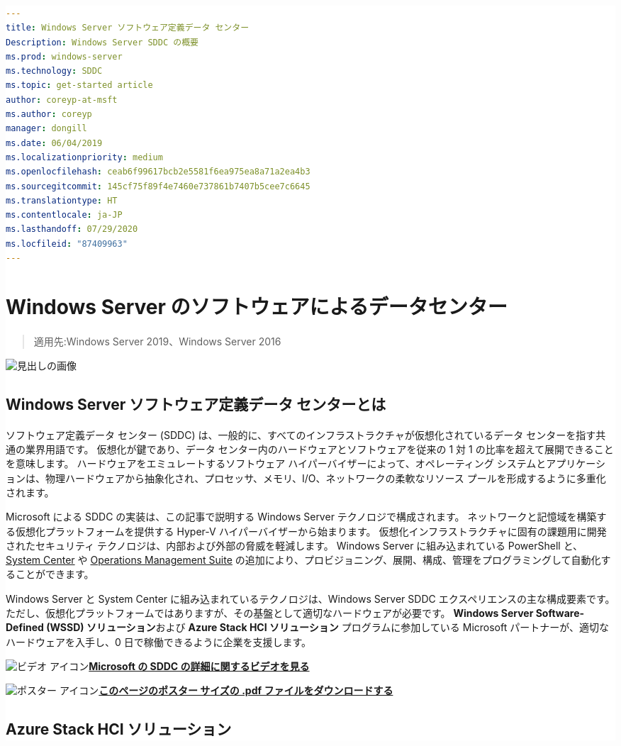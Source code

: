 ```yaml
---
title: Windows Server ソフトウェア定義データ センター
Description: Windows Server SDDC の概要
ms.prod: windows-server
ms.technology: SDDC
ms.topic: get-started article
author: coreyp-at-msft
ms.author: coreyp
manager: dongill
ms.date: 06/04/2019
ms.localizationpriority: medium
ms.openlocfilehash: ceab6f99617bcb2e5581f6ea975ea8a71a2ea4b3
ms.sourcegitcommit: 145cf75f89f4e7460e737861b7407b5cee7c6645
ms.translationtype: HT
ms.contentlocale: ja-JP
ms.lasthandoff: 07/29/2020
ms.locfileid: "87409963"
---
```

# <a name="windows-server-software-defined-datacenter"></a>Windows Server のソフトウェアによるデータセンター

>適用先:Windows Server 2019、Windows Server 2016

![見出しの画像](media/sddc/heading.png)

## <a name="what-is-windows-server-software-defined-datacenter"></a>Windows Server ソフトウェア定義データ センターとは

ソフトウェア定義データ センター (SDDC) は、一般的に、すべてのインフラストラクチャが仮想化されているデータ センターを指す共通の業界用語です。 仮想化が鍵であり、データ センター内のハードウェアとソフトウェアを従来の 1 対 1 の比率を超えて展開できることを意味します。 ハードウェアをエミュレートするソフトウェア ハイパーバイザーによって、オペレーティング システムとアプリケーションは、物理ハードウェアから抽象化され、プロセッサ、メモリ、I/O、ネットワークの柔軟なリソース プールを形成するように多重化されます。

Microsoft による SDDC の実装は、この記事で説明する Windows Server テクノロジで構成されます。 ネットワークと記憶域を構築する仮想化プラットフォームを提供する Hyper-V ハイパーバイザーから始まります。 仮想化インフラストラクチャに固有の課題用に開発されたセキュリティ テクノロジは、内部および外部の脅威を軽減します。 Windows Server に組み込まれている PowerShell と、[System Center](https://docs.microsoft.com/system-center/) や [Operations Management Suite](https://docs.microsoft.com/azure/operations-management-suite/operations-management-suite-overview) の追加により、プロビジョニング、展開、構成、管理をプログラミングして自動化することができます。

Windows Server と System Center に組み込まれているテクノロジは、Windows Server SDDC エクスペリエンスの主な構成要素です。 ただし、仮想化プラットフォームではありますが、その基盤として適切なハードウェアが必要です。 **Windows Server Software-Defined (WSSD) ソリューション**および **Azure Stack HCI ソリューション** プログラムに参加している Microsoft パートナーが、適切なハードウェアを入手し、0 日で稼働できるように企業を支援します。

![ビデオ アイコン](media/sddc/video.png)**[Microsoft の SDDC の詳細に関するビデオを見る](https://mva.microsoft.com/training-courses/whats-new-in-windows-server-2016-16457?l=YcsJR6sXC_1006218965)**

![ポスター アイコン](media/sddc/poster-ico.png)**[このページのポスター サイズの .pdf ファイルをダウンロードする](https://github.com/MicrosoftDocs/windowsserverdocs/blob/master/WindowsServerDocs/media/sddc/sddc_poster_0801417_ANSI-E.pdf)**

## <a name="azure-stack-hci-solutions"></a>Azure Stack HCI ソリューション
